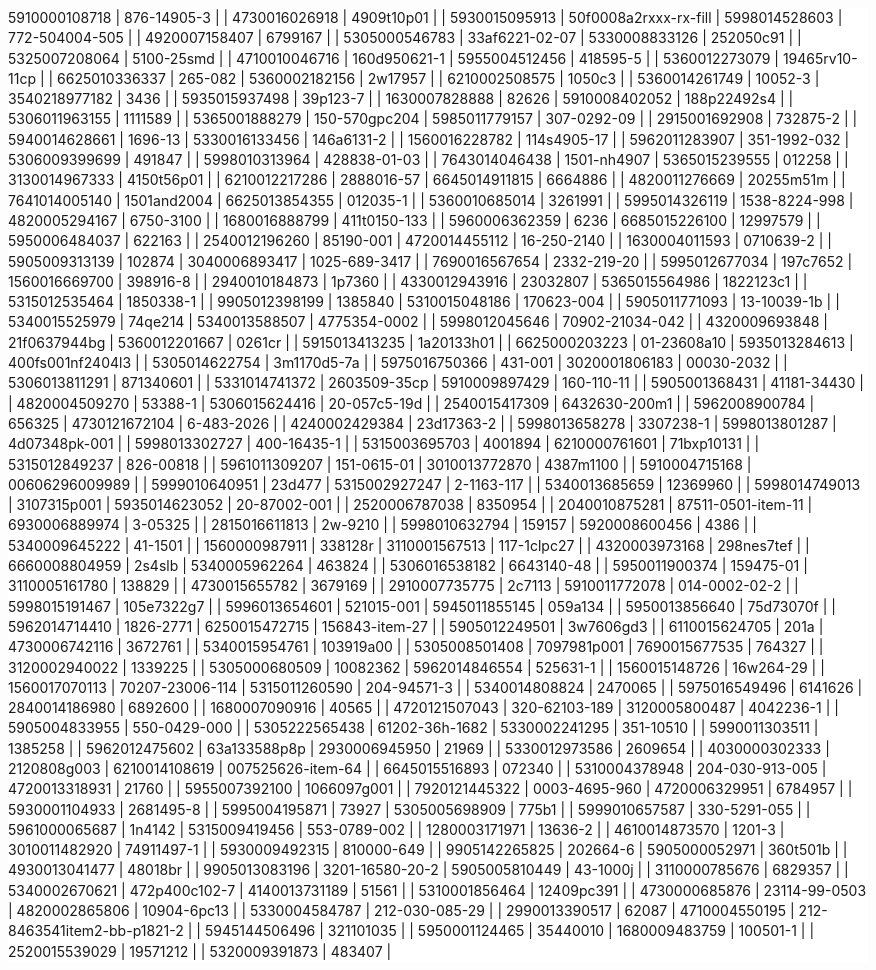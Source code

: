 5910000108718 | 876-14905-3 |  | 4730016026918 | 4909t10p01 |  | 5930015095913 | 50f0008a2rxxx-rx-fill | 
5998014528603 | 772-504004-505 |  | 4920007158407 | 6799167 |  | 5305000546783 | 33af6221-02-07 | 
5330008833126 | 252050c91 |  | 5325007208064 | 5100-25smd |  | 4710010046716 | 160d950621-1 | 
5955004512456 | 418595-5 |  | 5360012273079 | 19465rv10-11cp |  | 6625010336337 | 265-082 | 
5360002182156 | 2w17957 |  | 6210002508575 | 1050c3 |  | 5360014261749 | 10052-3 | 
3540218977182 | 3436 |  | 5935015937498 | 39p123-7 |  | 1630007828888 | 82626 | 
5910008402052 | 188p22492s4 |  | 5306011963155 | 1111589 |  | 5365001888279 | 150-570gpc204 | 
5985011779157 | 307-0292-09 |  | 2915001692908 | 732875-2 |  | 5940014628661 | 1696-13 | 
5330016133456 | 146a6131-2 |  | 1560016228782 | 114s4905-17 |  | 5962011283907 | 351-1992-032 | 
5306009399699 | 491847 |  | 5998010313964 | 428838-01-03 |  | 7643014046438 | 1501-nh4907 | 
5365015239555 | 012258 |  | 3130014967333 | 4150t56p01 |  | 6210012217286 | 2888016-57 | 
6645014911815 | 6664886 |  | 4820011276669 | 20255m51m |  | 7641014005140 | 1501and2004 | 
6625013854355 | 012035-1 |  | 5360010685014 | 3261991 |  | 5995014326119 | 1538-8224-998 | 
4820005294167 | 6750-3100 |  | 1680016888799 | 411t0150-133 |  | 5960006362359 | 6236 | 
6685015226100 | 12997579 |  | 5950006484037 | 622163 |  | 2540012196260 | 85190-001 | 
4720014455112 | 16-250-2140 |  | 1630004011593 | 0710639-2 |  | 5905009313139 | 102874 | 
3040006893417 | 1025-689-3417 |  | 7690016567654 | 2332-219-20 |  | 5995012677034 | 197c7652 | 
1560016669700 | 398916-8 |  | 2940010184873 | 1p7360 |  | 4330012943916 | 23032807 | 
5365015564986 | 1822123c1 |  | 5315012535464 | 1850338-1 |  | 9905012398199 | 1385840 | 
5310015048186 | 170623-004 |  | 5905011771093 | 13-10039-1b |  | 5340015525979 | 74qe214 | 
5340013588507 | 4775354-0002 |  | 5998012045646 | 70902-21034-042 |  | 4320009693848 | 21f0637944bg | 
5360012201667 | 0261cr |  | 5915013413235 | 1a20133h01 |  | 6625000203223 | 01-23608a10 | 
5935013284613 | 400fs001nf2404l3 |  | 5305014622754 | 3m1170d5-7a |  | 5975016750366 | 431-001 | 
3020001806183 | 00030-2032 |  | 5306013811291 | 871340601 |  | 5331014741372 | 2603509-35cp | 
5910009897429 | 160-110-11 |  | 5905001368431 | 41181-34430 |  | 4820004509270 | 53388-1 | 
5306015624416 | 20-057c5-19d |  | 2540015417309 | 6432630-200m1 |  | 5962008900784 | 656325 | 
4730121672104 | 6-483-2026 |  | 4240002429384 | 23d17363-2 |  | 5998013658278 | 3307238-1 | 
5998013801287 | 4d07348pk-001 |  | 5998013302727 | 400-16435-1 |  | 5315003695703 | 4001894 | 
6210000761601 | 71bxp10131 |  | 5315012849237 | 826-00818 |  | 5961011309207 | 151-0615-01 | 
3010013772870 | 4387m1100 |  | 5910004715168 | 00606296009989 |  | 5999010640951 | 23d477 | 
5315002927247 | 2-1163-117 |  | 5340013685659 | 12369960 |  | 5998014749013 | 3107315p001 | 
5935014623052 | 20-87002-001 |  | 2520006787038 | 8350954 |  | 2040010875281 | 87511-0501-item-11 | 
6930006889974 | 3-05325 |  | 2815016611813 | 2w-9210 |  | 5998010632794 | 159157 | 
5920008600456 | 4386 |  | 5340009645222 | 41-1501 |  | 1560000987911 | 338128r | 
3110001567513 | 117-1clpc27 |  | 4320003973168 | 298nes7tef |  | 6660008804959 | 2s4slb | 
5340005962264 | 463824 |  | 5306016538182 | 6643140-48 |  | 5950011900374 | 159475-01 | 
3110005161780 | 138829 |  | 4730015655782 | 3679169 |  | 2910007735775 | 2c7113 | 
5910011772078 | 014-0002-02-2 |  | 5998015191467 | 105e7322g7 |  | 5996013654601 | 521015-001 | 
5945011855145 | 059a134 |  | 5950013856640 | 75d73070f |  | 5962014714410 | 1826-2771 | 
6250015472715 | 156843-item-27 |  | 5905012249501 | 3w7606gd3 |  | 6110015624705 | 201a | 
4730006742116 | 3672761 |  | 5340015954761 | 103919a00 |  | 5305008501408 | 7097981p001 | 
7690015677535 | 764327 |  | 3120002940022 | 1339225 |  | 5305000680509 | 10082362 | 
5962014846554 | 525631-1 |  | 1560015148726 | 16w264-29 |  | 1560017070113 | 70207-23006-114 | 
5315011260590 | 204-94571-3 |  | 5340014808824 | 2470065 |  | 5975016549496 | 6141626 | 
2840014186980 | 6892600 |  | 1680007090916 | 40565 |  | 4720121507043 | 320-62103-189 | 
3120005800487 | 4042236-1 |  | 5905004833955 | 550-0429-000 |  | 5305222565438 | 61202-36h-1682 | 
5330002241295 | 351-10510 |  | 5990011303511 | 1385258 |  | 5962012475602 | 63a133588p8p | 
2930006945950 | 21969 |  | 5330012973586 | 2609654 |  | 4030000302333 | 2120808g003 | 
6210014108619 | 007525626-item-64 |  | 6645015516893 | 072340 |  | 5310004378948 | 204-030-913-005 | 
4720013318931 | 21760 |  | 5955007392100 | 1066097g001 |  | 7920121445322 | 0003-4695-960 | 
4720006329951 | 6784957 |  | 5930001104933 | 2681495-8 |  | 5995004195871 | 73927 | 
5305005698909 | 775b1 |  | 5999010657587 | 330-5291-055 |  | 5961000065687 | 1n4142 | 
5315009419456 | 553-0789-002 |  | 1280003171971 | 13636-2 |  | 4610014873570 | 1201-3 | 
3010011482920 | 74911497-1 |  | 5930009492315 | 810000-649 |  | 9905142265825 | 202664-6 | 
5905000052971 | 360t501b |  | 4930013041477 | 48018br |  | 9905013083196 | 3201-16580-20-2 | 
5905005810449 | 43-1000j |  | 3110000785676 | 6829357 |  | 5340002670621 | 472p400c102-7 | 
4140013731189 | 51561 |  | 5310001856464 | 12409pc391 |  | 4730000685876 | 23114-99-0503 | 
4820002865806 | 10904-6pc13 |  | 5330004584787 | 212-030-085-29 |  | 2990013390517 | 62087 | 
4710004550195 | 212-8463541item2-bb-p1821-2 |  | 5945144506496 | 321101035 |  | 5950001124465 | 35440010 | 
1680009483759 | 100501-1 |  | 2520015539029 | 19571212 |  | 5320009391873 | 483407 | 